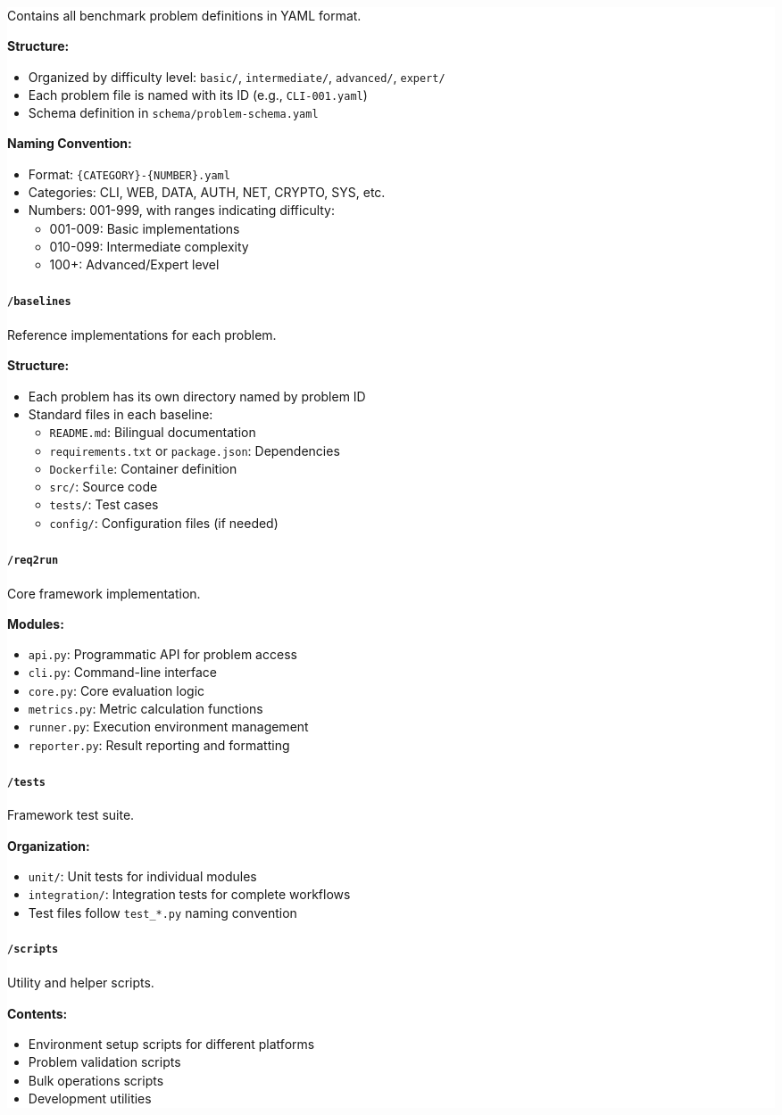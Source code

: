Contains all benchmark problem definitions in YAML format.

**Structure:**
- Organized by difficulty level: `basic/`, `intermediate/`, `advanced/`, `expert/`
- Each problem file is named with its ID (e.g., `CLI-001.yaml`)
- Schema definition in `schema/problem-schema.yaml`

**Naming Convention:**
- Format: `{CATEGORY}-{NUMBER}.yaml`
- Categories: CLI, WEB, DATA, AUTH, NET, CRYPTO, SYS, etc.
- Numbers: 001-999, with ranges indicating difficulty:
  - 001-009: Basic implementations
  - 010-099: Intermediate complexity
  - 100+: Advanced/Expert level

#### `/baselines`

Reference implementations for each problem.

**Structure:**
- Each problem has its own directory named by problem ID
- Standard files in each baseline:
  - `README.md`: Bilingual documentation
  - `requirements.txt` or `package.json`: Dependencies
  - `Dockerfile`: Container definition
  - `src/`: Source code
  - `tests/`: Test cases
  - `config/`: Configuration files (if needed)

#### `/req2run`

Core framework implementation.

**Modules:**
- `api.py`: Programmatic API for problem access
- `cli.py`: Command-line interface
- `core.py`: Core evaluation logic
- `metrics.py`: Metric calculation functions
- `runner.py`: Execution environment management
- `reporter.py`: Result reporting and formatting

#### `/tests`

Framework test suite.

**Organization:**
- `unit/`: Unit tests for individual modules
- `integration/`: Integration tests for complete workflows
- Test files follow `test_*.py` naming convention

#### `/scripts`

Utility and helper scripts.

**Contents:**
- Environment setup scripts for different platforms
- Problem validation scripts
- Bulk operations scripts
- Development utilities
